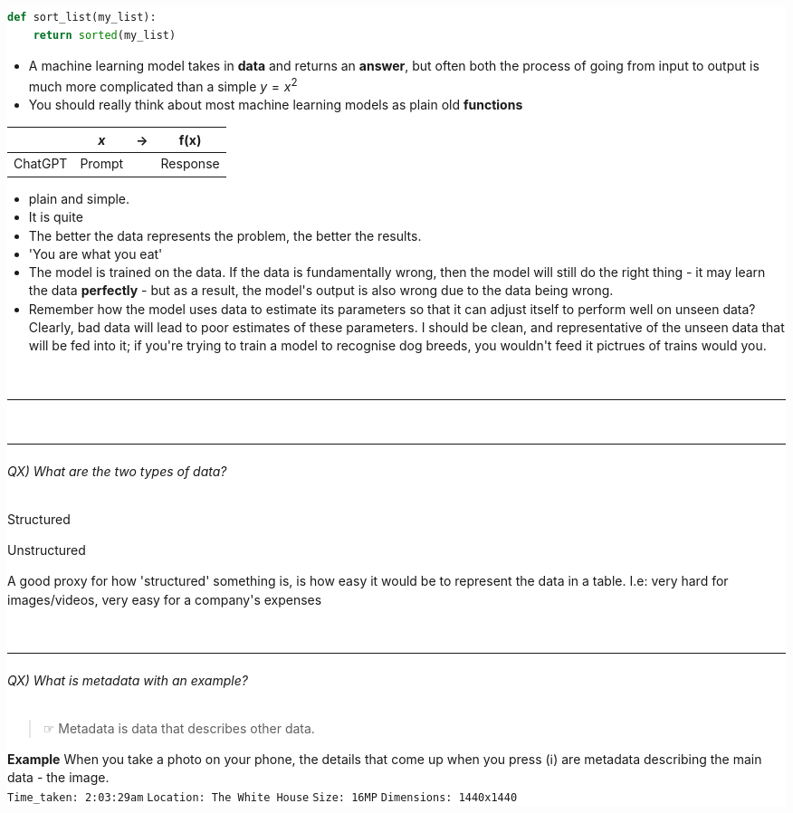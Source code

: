 ```python
def sort_list(my_list):
	return sorted(my_list)
```

 - A machine learning model takes in **data** and returns an **answer**, but often both the process of going from input to output is much more complicated than a simple $y=x^2$
 - You should really think about most machine learning models as plain old **functions**

| | $x$ | → | f(x) | 
|---|--|---|---|
|ChatGPT|Prompt | |Response |



- plain and simple. 
- It is quite 
- The better the data represents the problem, the better the results. 
- 'You are what you eat'
- The model is trained on the data. If the data is fundamentally wrong, then the model will still do the right thing - it may learn the data **perfectly** - but as a result, the model's output is also wrong due to the data being wrong. 
- Remember how the model uses data to estimate its parameters so that it can adjust itself to perform well on unseen data? Clearly, bad data will lead to poor estimates of these parameters. I should be clean, and representative of the unseen data that will be fed into it; if you're trying to train a model to recognise dog breeds, you wouldn't feed it pictrues of trains would you. 



<br>


---

<br> 

---

###### QX) What are the two types of data? 

Structured

Unstructured

A good proxy for how 'structured' something is, is how easy it would be to represent the data in a table. I.e: very hard for images/videos, very easy for a company's expenses


<br>

---

###### QX) What is metadata with an example? 

> ☞ Metadata is data that describes other data.

**Example** 
When you take a photo on your phone, the details that come up when you press (ℹ︎) are metadata describing the main data - the image.  
`Time_taken: 2:03:29am`
`Location: The White House`
`Size: 16MP`
`Dimensions: 1440x1440`
